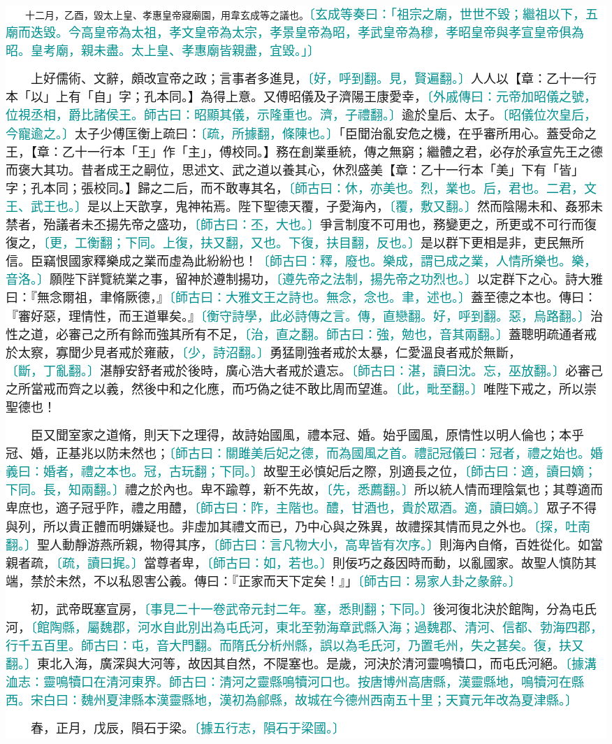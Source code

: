  　　十二月，乙酉，毀太上皇、孝惠皇帝寢廟園，用韋玄成等之議也。</font><font size=4px color="#009090"><font size=4px>〔玄成等奏曰：「祖宗之廟，世世不毀；繼祖以下，五廟而迭毀。今高皇帝為太祖，孝文皇帝為太宗，孝景皇帝為昭，孝武皇帝為穆，孝昭皇帝與孝宣皇帝俱為昭。皇考廟，親未盡。太上皇、孝惠廟皆親盡，宜毀。」〕</font></font><font size=4px>

 　　上好儒術、文辭，頗改宣帝之政；言事者多進見，</font><font size=4px color="#009090"><font size=4px>〔好，呼到翻。見，賢遍翻。〕</font></font><font size=4px>人人以</font><span class="h"><font size=4px>【章：乙十一行本「以」上有「自」字；孔本同。】</font></font><font size=4px>為得上意。又傅昭儀及子濟陽王康愛幸，</font><font size=4px color="#009090"><font size=4px>〔外戚傳曰：元帝加昭儀之號，位視丞相，爵比諸侯王。師古曰：昭顯其儀，示隆重也。濟，子禮翻。〕</font></font><font size=4px>逾於皇后、太子。</font><font size=4px color="#009090"><font size=4px>〔昭儀位次皇后，今寵逾之。〕</font></font><font size=4px>太子少傅匡衡上疏曰：</font><font size=4px color="#009090"><font size=4px>〔疏，所據翻，條陳也。〕</font></font><font size=4px>「臣聞治亂安危之機，在乎審所用心。蓋受命之王，</font><span class="h"><font size=4px>【章：乙十一行本「王」作「主」，傅校同。】</font></font><font size=4px>務在創業垂統，傳之無窮；繼體之君，必存於承宣先王之德而褒大其功。昔者成王之嗣位，思述文、武之道以養其心，休烈盛美</font><span class="h"><font size=4px>【章：乙十一行本「美」下有「皆」字；孔本同；張校同。】</font></font><font size=4px>歸之二后，而不敢專其名，</font><font size=4px color="#009090"><font size=4px>〔師古曰：休，亦美也。烈，業也。后，君也。二君，文王、武王也。〕</font></font><font size=4px>是以上天歆享，鬼神祐焉。陛下聖德天覆，子愛海內，</font><font size=4px color="#009090"><font size=4px>〔覆，敷又翻。〕</font></font><font size=4px>然而陰陽未和、姦邪未禁者，殆議者未丕揚先帝之盛功，</font><font size=4px color="#009090"><font size=4px>〔師古曰：丕，大也。〕</font></font><font size=4px>爭言制度不可用也，務變更之，所更或不可行而復復之，</font><font size=4px color="#009090"><font size=4px>〔更，工衡翻；下同。上復，扶又翻，又也。下復，扶目翻，反也。〕</font></font><font size=4px>是以群下更相是非，吏民無所信。臣竊恨國家釋樂成之業而虛為此紛紛也！</font><font size=4px color="#009090"><font size=4px>〔師古曰：釋，廢也。樂成，謂已成之業，人情所樂也。樂，音洛。〕</font></font><font size=4px>願陛下詳覽統業之事，留神於遵制揚功，</font><font size=4px color="#009090"><font size=4px>〔遵先帝之法制，揚先帝之功烈也。〕</font></font><font size=4px>以定群下之心。詩大雅曰：『無念爾祖，聿脩厥德，』</font><font size=4px color="#009090"><font size=4px>〔師古曰：大雅文王之詩也。無念，念也。聿，述也。〕</font></font><font size=4px>蓋至德之本也。傳曰：『審好惡，理情性，而王道畢矣。』</font><font size=4px color="#009090"><font size=4px>〔衡守詩學，此必詩傳之言。傳，直戀翻。好，呼到翻。惡，烏路翻。〕</font></font><font size=4px>治性之道，必審己之所有餘而強其所有不足，</font><font size=4px color="#009090"><font size=4px>〔治，直之翻。師古曰：強，勉也，音其兩翻。〕</font></font><font size=4px>蓋聰明疏通者戒於太察，寡聞少見者戒於雍蔽，</font><font size=4px color="#009090"><font size=4px>〔少，詩沼翻。〕</font></font><font size=4px>勇猛剛強者戒於太暴，仁愛溫良者戒於無斷，</font><font size=4px color="#009090"><font size=4px>〔斷，丁亂翻。〕</font></font><font size=4px>湛靜安舒者戒於後時，廣心浩大者戒於遺忘。</font><font size=4px color="#009090"><font size=4px>〔師古曰：湛，讀曰沈。忘，巫放翻。〕</font></font><font size=4px>必審己之所當戒而齊之以義，然後中和之化應，而巧偽之徒不敢比周而望進。</font><font size=4px color="#009090"><font size=4px>〔此，毗至翻。〕</font></font><font size=4px>唯陛下戒之，所以崇聖德也！

 　　臣又聞室家之道脩，則天下之理得，故詩始國風，禮本冠、婚。始乎國風，原情性以明人倫也；本乎冠、婚，正基兆以防未然也；</font><font size=4px color="#009090"><font size=4px>〔師古曰：關雎美后妃之德，而為國風之首。禮記冠儀曰：冠者，禮之始也。婚義曰：婚者，禮之本也。冠，古玩翻；下同。〕</font></font><font size=4px>故聖王必慎妃后之際，別適長之位，</font><font size=4px color="#009090"><font size=4px>〔師古曰：適，讀曰嫡；下同。長，知兩翻。〕</font></font><font size=4px>禮之於內也。卑不踰尊，新不先故，</font><font size=4px color="#009090"><font size=4px>〔先，悉薦翻。〕</font></font><font size=4px>所以統人情而理陰氣也；其尊適而卑庶也，適子冠乎阼，禮之用醴，</font><font size=4px color="#009090"><font size=4px>〔師古曰：阼，主階也。醴，甘酒也，貴於眾酒。適，讀曰嫡。〕</font></font><font size=4px>眾子不得與列，所以貴正體而明嫌疑也。非虛加其禮文而已，乃中心與之殊異，故禮探其情而見之外也。</font><font size=4px color="#009090"><font size=4px>〔探，吐南翻。〕</font></font><font size=4px>聖人動靜游燕所親，物得其序，</font><font size=4px color="#009090"><font size=4px>〔師古曰：言凡物大小，高卑皆有次序。〕</font></font><font size=4px>則海內自脩，百姓從化。如當親者疏，</font><font size=4px color="#009090"><font size=4px>〔疏，讀曰捤。〕</font></font><font size=4px>當尊者卑，</font><font size=4px color="#009090"><font size=4px>〔師古曰：如，若也。〕</font></font><font size=4px>則佞巧之姦因時而動，以亂國家。故聖人慎防其端，禁於未然，不以私恩害公義。傳曰：『正家而天下定矣！』」</font><font size=4px color="#009090"><font size=4px>〔師古曰：易家人卦之彖辭。〕</font></font><font size=4px>

 　　初，武帝既塞宣房，</font><font size=4px color="#009090"><font size=4px>〔事見二十一卷武帝元封二年。塞，悉則翻；下同。〕</font></font><font size=4px>後河復北決於館陶，分為屯氏河，</font><font size=4px color="#009090"><font size=4px>〔館陶縣，屬魏郡，河水自此別出為屯氏河，東北至勃海章武縣入海；過魏郡、清河、信都、勃海四郡，行千五百里。師古曰：屯，音大門翻。而隋氏分析州縣，誤以為毛氏河，乃置毛州，失之甚矣。復，扶又翻。〕</font></font><font size=4px>東北入海，廣深與大河等，故因其自然，不隄塞也。是歲，河決於清河靈鳴犢口，而屯氏河絕。</font><font size=4px color="#009090"><font size=4px>〔據溝洫志：靈鳴犢口在清河東界。師古曰：清河之靈縣鳴犢河口也。按唐博州高唐縣，漢靈縣地，鳴犢河在縣西。宋白曰：魏州夏津縣本漢靈縣地，漢初為鄃縣，故城在今德州西南五十里；天寶元年改為夏津縣。〕</font></font><font size=4px>

 　　春，正月，戊辰，隕石于梁。</font><font size=4px color="#009090"><font size=4px>〔據五行志，隕石于梁國。〕</font></font><font size=4px>

